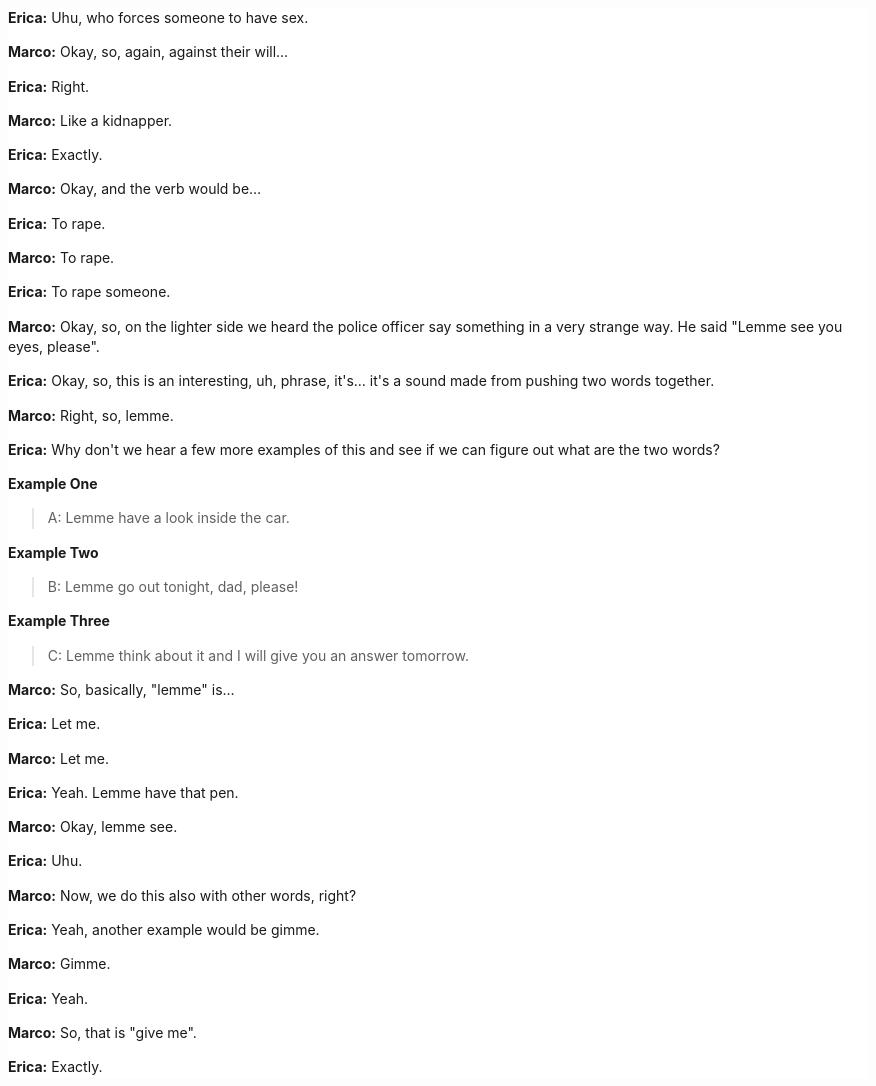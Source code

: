 **Erica:** Uhu, who forces someone to have sex. 

**Marco:** Okay, so, again, against their will… 

**Erica:** Right. 

**Marco:** Like a kidnapper. 

**Erica:** Exactly. 

**Marco:** Okay, and the verb would be… 

**Erica:** To rape. 

**Marco:** To rape. 

**Erica:** To rape someone. 

**Marco:** Okay, so, on the lighter side we heard the police officer say something in a very strange way. He said "Lemme see you eyes, please". 

**Erica:** Okay, so, this is an interesting, uh, phrase, it's… it's a sound made from pushing two words together. 

**Marco:** Right, so, lemme. 

**Erica:** Why don't we hear a few more examples of this and see if we can figure out what are the two words? 

**Example One** 

> A: Lemme have a look inside the car. 

**Example Two** 

> B: Lemme go out tonight, dad, please! 

**Example Three** 

> C: Lemme think about it and I will give you an answer tomorrow. 

**Marco:** So, basically, "lemme" is… 

**Erica:** Let me. 

**Marco:** Let me. 

**Erica:** Yeah. Lemme have that pen. 

**Marco:** Okay, lemme see. 

**Erica:** Uhu. 

**Marco:** Now, we do this also with other words, right? 

**Erica:** Yeah, another example would be gimme. 

**Marco:** Gimme. 

**Erica:** Yeah. 

**Marco:** So, that is "give me". 

**Erica:** Exactly. 
